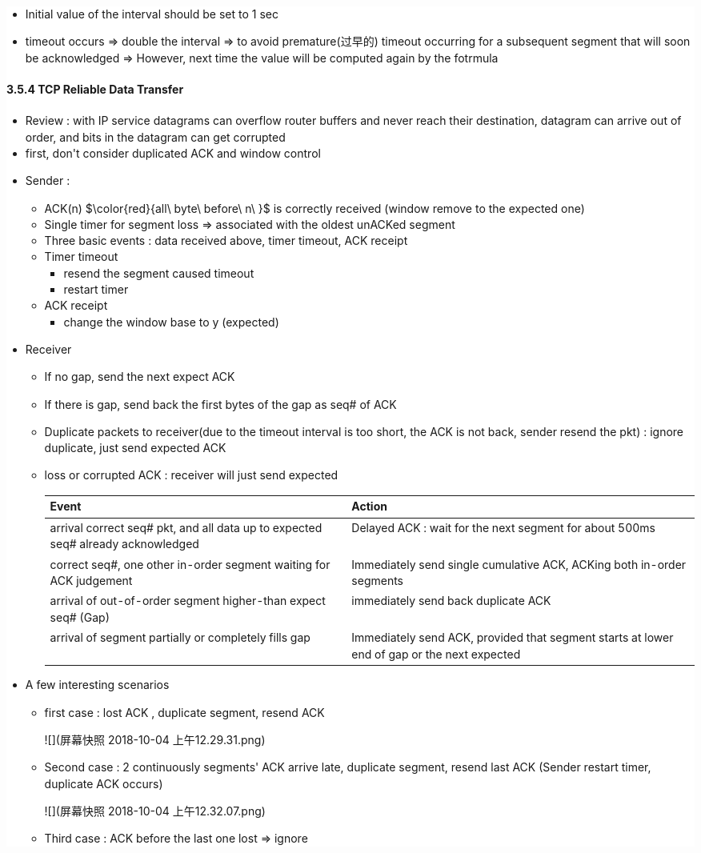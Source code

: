   * Initial value of the interval should be set to 1 sec

  * timeout occurs => double the interval => to avoid premature(过早的) timeout occurring for a subsequent segment that will soon be acknowledged => However, next time the value will be computed again by the fotrmula

#### 3.5.4 TCP Reliable Data Transfer

* Review : with IP service datagrams can overflow router buffers and never reach their destination, datagram can arrive out of order, and bits in the datagram can get corrupted
* first, don't consider duplicated ACK and window control

- Sender :

  - ACK(n) $\color{red}{all\ byte\ before\ n\ }$ is correctly received (window remove to the expected one)
  - Single timer for segment loss => associated with the oldest unACKed segment
  - Three basic events : data received above, timer timeout, ACK receipt
  - Timer timeout
    - resend the segment caused timeout
    - restart timer
  - ACK receipt
    - change the window base to y (expected)

- Receiver

  - If no gap, send the next expect ACK

  - If there is gap, send back the first bytes of the gap as seq# of ACK

  - Duplicate packets to receiver(due to the timeout interval is too short, the ACK is not back, sender resend the pkt) : ignore duplicate, just send expected ACK 

  - loss or corrupted ACK : receiver will just send expected

    | Event                                                        | Action                                                       |
    | ------------------------------------------------------------ | ------------------------------------------------------------ |
    | arrival correct seq# pkt, and all data up to expected seq# already acknowledged | Delayed ACK : wait for the next segment for about 500ms      |
    | correct seq#, one other in-order segment waiting for ACK judgement | Immediately send single cumulative ACK, ACKing both in-order segments |
    | arrival of out-of-order segment higher-than expect seq# (Gap) | immediately send back duplicate ACK                          |
    | arrival of segment partially or completely fills gap         | Immediately send ACK, provided that segment starts at lower end of gap or the next expected |

- A few interesting scenarios

  - first case : lost ACK , duplicate segment, resend ACK

    ![](屏幕快照 2018-10-04 上午12.29.31.png)

  - Second case : 2 continuously segments' ACK arrive late, duplicate segment, resend last ACK (Sender restart timer, duplicate ACK occurs)

    ![](屏幕快照 2018-10-04 上午12.32.07.png)

  - Third case : ACK before the last one lost => ignore
